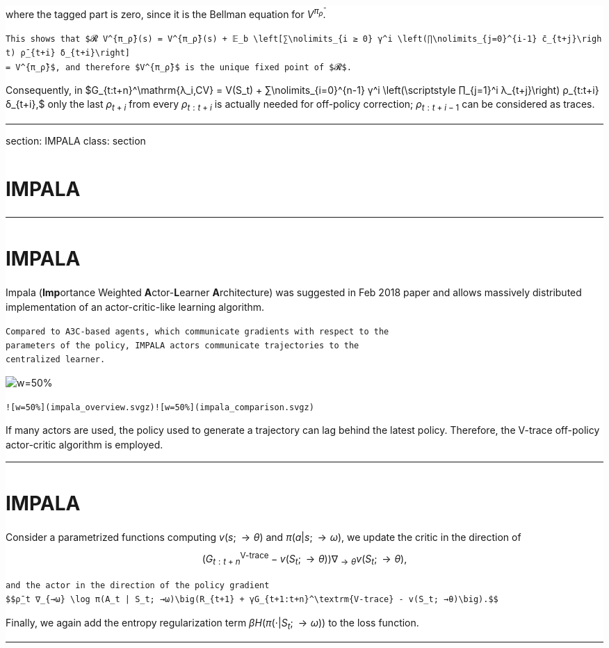 where the tagged part is zero, since it is the Bellman equation for $V^{π_ρ̄}$.
~~~
This shows that $𝓡 V^{π_ρ̄}(s) = V^{π_ρ̄}(s) + 𝔼_b \left[∑\nolimits_{i ≥ 0} γ^i \left(∏\nolimits_{j=0}^{i-1} c̄_{t+j}\right) ρ̄_{t+i} δ_{t+i}\right]
= V^{π_ρ̄}$, and therefore $V^{π_ρ̄}$ is the unique fixed point of $𝓡$.

~~~
Consequently, in
$G_{t:t+n}^\mathrm{λ_i,CV} = V(S_t) + ∑\nolimits_{i=0}^{n-1} γ^i \left(\scriptstyle ∏_{j=1}^i λ_{t+j}\right) ρ_{t:t+i} δ_{t+i},$
only the last $ρ_{t+i}$ from every $ρ_{t:t+i}$ is actually needed for off-policy
correction; $ρ_{t:t+i-1}$ can be considered as traces.

---
section: IMPALA
class: section
# IMPALA

---
# IMPALA

Impala (**Imp**ortance Weighted **A**ctor-**L**earner **A**rchitecture) was
suggested in Feb 2018 paper and allows massively distributed implementation
of an actor-critic-like learning algorithm.

~~~
Compared to A3C-based agents, which communicate gradients with respect to the
parameters of the policy, IMPALA actors communicate trajectories to the
centralized learner.

~~~
![w=50%](impala_overview.svgz)
~~~ ~~
![w=50%](impala_overview.svgz)![w=50%](impala_comparison.svgz)

~~~
If many actors are used, the policy used to generate a trajectory can lag behind
the latest policy. Therefore, the V-trace off-policy actor-critic
algorithm is employed.

---
# IMPALA

Consider a parametrized functions computing $v(s; →θ)$ and $π(a|s; →ω)$,
we update the critic in the direction of
$$\Big(G_{t:t+n}^\textrm{V-trace} - v(S_t; →θ)\Big) ∇_{→θ} v(S_t; →θ),$$

~~~
and the actor in the direction of the policy gradient
$$ρ̄_t ∇_{→ω} \log π(A_t | S_t; →ω)\big(R_{t+1} + γG_{t+1:t+n}^\textrm{V-trace} - v(S_t; →θ)\big).$$

~~~
Finally, we again add the entropy regularization term $β H\big(π(⋅ | S_t; →ω)\big)$ to the
loss function.

---